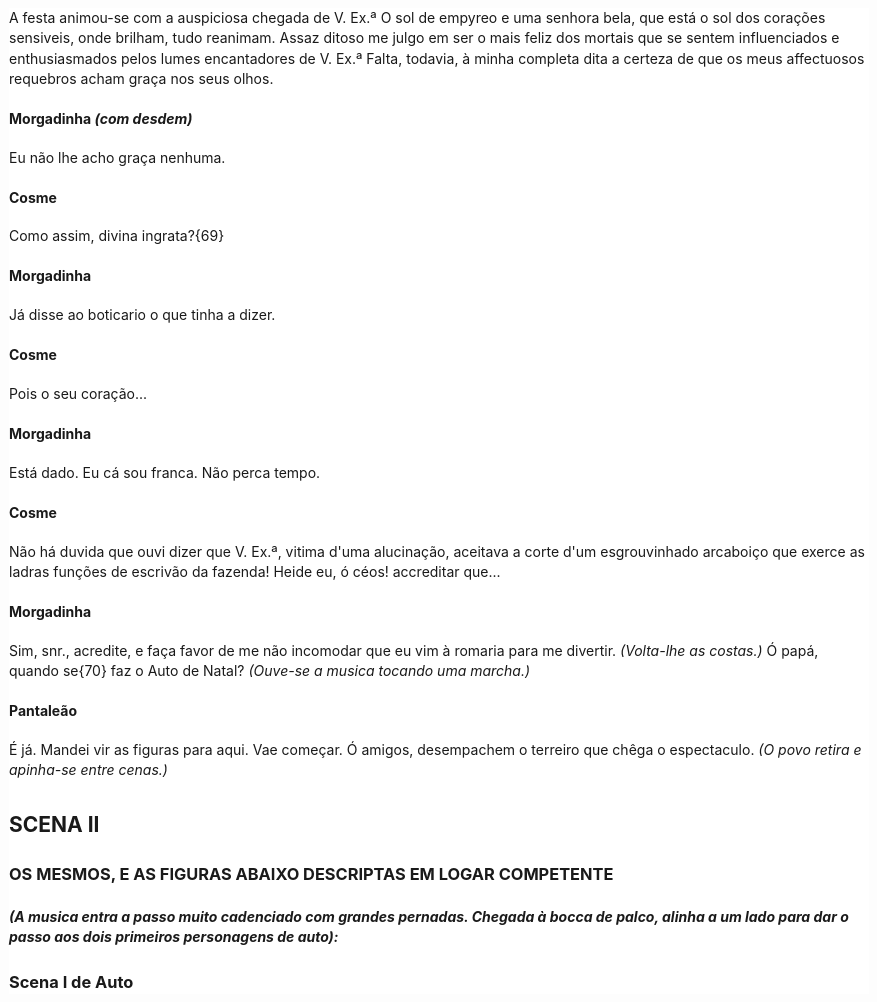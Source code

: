 A festa animou-se com a auspiciosa chegada de V. Ex.ª O sol de empyreo e uma senhora bela, que está o sol dos corações sensiveis, onde brilham, tudo reanimam. Assaz ditoso me julgo em ser o mais feliz dos mortais que se sentem influenciados e enthusiasmados pelos lumes encantadores de V. Ex.ª Falta, todavia, à minha completa dita a certeza de que os meus affectuosos requebros acham graça nos seus olhos.

#### Morgadinha _(com desdem)_

Eu não lhe acho graça nenhuma.

#### Cosme

Como assim, divina ingrata?{69}

#### Morgadinha

Já disse ao boticario o que tinha a dizer.

#### Cosme

Pois o seu coração...

#### Morgadinha

Está dado. Eu cá sou franca. Não perca tempo.

#### Cosme

Não há duvida que ouvi dizer que V. Ex.ª, vitima d'uma alucinação, aceitava a corte d'um esgrouvinhado arcaboiço que exerce as ladras funções de escrivão da fazenda! Heide eu, ó céos! accreditar que...

#### Morgadinha

Sim, snr., acredite, e faça favor de me não incomodar que eu vim à romaria para me divertir. _(Volta-lhe as costas.)_ Ó papá, quando se{70} faz o Auto de Natal? _(Ouve-se a musica tocando uma marcha.)_

#### Pantaleão

É já. Mandei vir as figuras para aqui. Vae começar. Ó amigos, desempachem o terreiro que chêga o espectaculo. _(O povo retira e apinha-se entre cenas.)_

SCENA II
--------

### OS MESMOS, E AS FIGURAS ABAIXO DESCRIPTAS EM LOGAR COMPETENTE

##### _(A musica entra a passo muito cadenciado com grandes pernadas. Chegada à bocca de palco, alinha a um lado para dar o passo aos dois primeiros personagens de auto):_

### Scena I de Auto
